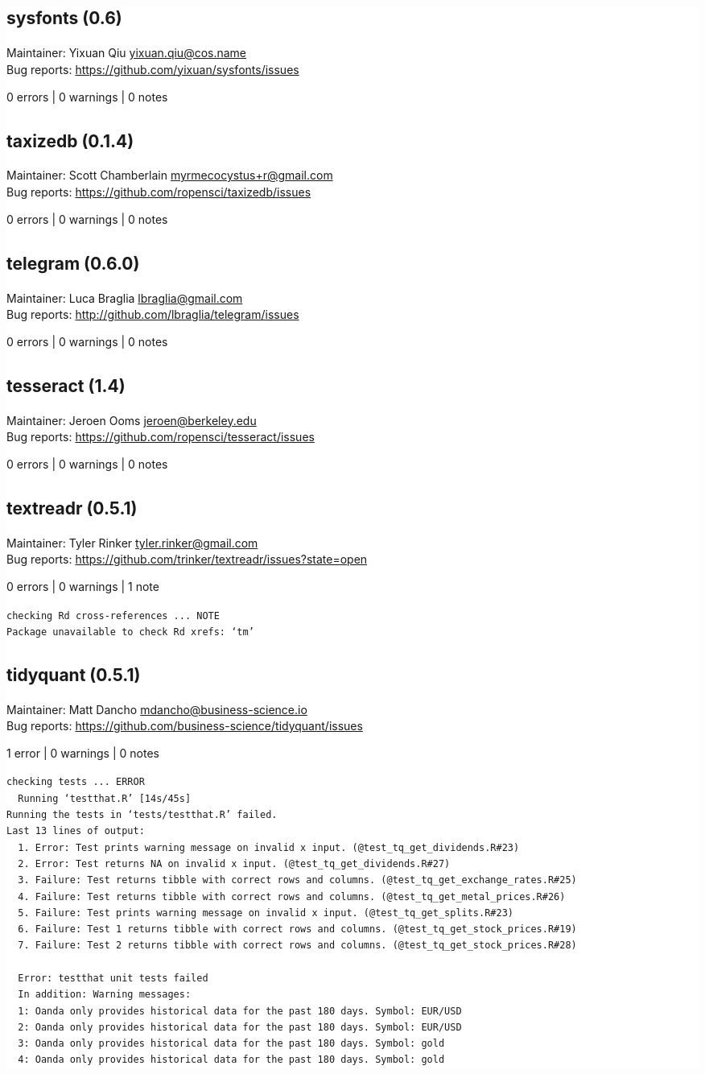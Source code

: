 ## sysfonts (0.6)
Maintainer: Yixuan Qiu <yixuan.qiu@cos.name>  
Bug reports: https://github.com/yixuan/sysfonts/issues

0 errors | 0 warnings | 0 notes

## taxizedb (0.1.4)
Maintainer: Scott Chamberlain <myrmecocystus+r@gmail.com>  
Bug reports: https://github.com/ropensci/taxizedb/issues

0 errors | 0 warnings | 0 notes

## telegram (0.6.0)
Maintainer: Luca Braglia <lbraglia@gmail.com>  
Bug reports: http://github.com/lbraglia/telegram/issues

0 errors | 0 warnings | 0 notes

## tesseract (1.4)
Maintainer: Jeroen Ooms <jeroen@berkeley.edu>  
Bug reports: https://github.com/ropensci/tesseract/issues

0 errors | 0 warnings | 0 notes

## textreadr (0.5.1)
Maintainer: Tyler Rinker <tyler.rinker@gmail.com>  
Bug reports: https://github.com/trinker/textreadr/issues?state=open

0 errors | 0 warnings | 1 note 

```
checking Rd cross-references ... NOTE
Package unavailable to check Rd xrefs: ‘tm’
```

## tidyquant (0.5.1)
Maintainer: Matt Dancho <mdancho@business-science.io>  
Bug reports: https://github.com/business-science/tidyquant/issues

1 error  | 0 warnings | 0 notes

```
checking tests ... ERROR
  Running ‘testthat.R’ [14s/45s]
Running the tests in ‘tests/testthat.R’ failed.
Last 13 lines of output:
  1. Error: Test prints warning message on invalid x input. (@test_tq_get_dividends.R#23) 
  2. Error: Test returns NA on invalid x input. (@test_tq_get_dividends.R#27) 
  3. Failure: Test returns tibble with correct rows and columns. (@test_tq_get_exchange_rates.R#25) 
  4. Failure: Test returns tibble with correct rows and columns. (@test_tq_get_metal_prices.R#26) 
  5. Failure: Test prints warning message on invalid x input. (@test_tq_get_splits.R#23) 
  6. Failure: Test 1 returns tibble with correct rows and columns. (@test_tq_get_stock_prices.R#19) 
  7. Failure: Test 2 returns tibble with correct rows and columns. (@test_tq_get_stock_prices.R#28) 
  
  Error: testthat unit tests failed
  In addition: Warning messages:
  1: Oanda only provides historical data for the past 180 days. Symbol: EUR/USD 
  2: Oanda only provides historical data for the past 180 days. Symbol: EUR/USD 
  3: Oanda only provides historical data for the past 180 days. Symbol: gold 
  4: Oanda only provides historical data for the past 180 days. Symbol: gold 
```